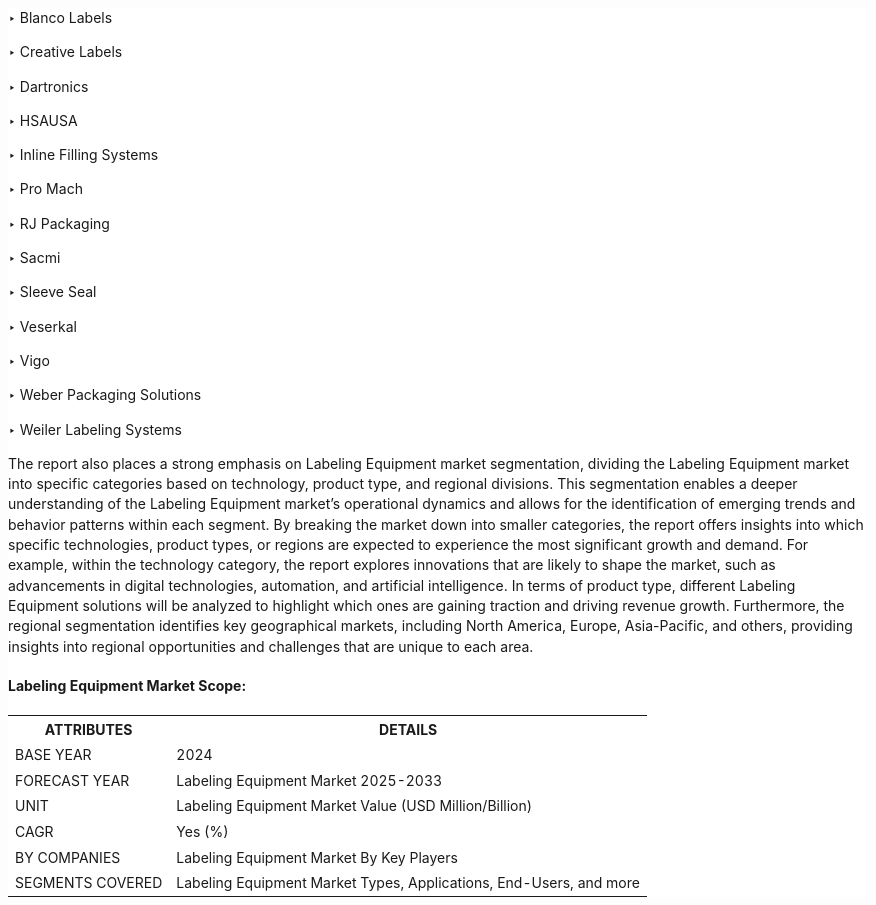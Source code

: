 ‣ Blanco Labels

‣ Creative Labels

‣ Dartronics

‣ HSAUSA

‣ Inline Filling Systems

‣ Pro Mach

‣ RJ Packaging

‣ Sacmi

‣ Sleeve Seal

‣ Veserkal

‣ Vigo

‣ Weber Packaging Solutions

‣ Weiler Labeling Systems

The report also places a strong emphasis on Labeling Equipment market segmentation, dividing the Labeling Equipment market into specific categories based on technology, product type, and regional divisions. This segmentation enables a deeper understanding of the Labeling Equipment market’s operational dynamics and allows for the identification of emerging trends and behavior patterns within each segment. By breaking the market down into smaller categories, the report offers insights into which specific technologies, product types, or regions are expected to experience the most significant growth and demand. For example, within the technology category, the report explores innovations that are likely to shape the market, such as advancements in digital technologies, automation, and artificial intelligence. In terms of product type, different Labeling Equipment solutions will be analyzed to highlight which ones are gaining traction and driving revenue growth. Furthermore, the regional segmentation identifies key geographical markets, including North America, Europe, Asia-Pacific, and others, providing insights into regional opportunities and challenges that are unique to each area.

<h4>Labeling Equipment Market Scope:</h4>
<table>
<tr>
<th>ATTRIBUTES</th>
<th>DETAILS</th>
</tr>
<tr>
<td>BASE YEAR</td>
<td>2024</td>
</tr>
<tr>
<td>FORECAST YEAR</td>
<td>Labeling Equipment Market 2025-2033</td>
</tr>
<tr>
<td>UNIT</td>
<td>Labeling Equipment Market Value (USD Million/Billion)</td>
<tr>
<td>CAGR</td>
<td>Yes (%)</td>
</tr>
</tr>
<tr>
<td>BY COMPANIES</td>
<td>Labeling Equipment Market By Key Players</td>
</tr>
<tr>
<td>SEGMENTS COVERED</td>
<td>Labeling Equipment Market Types, Applications, End-Users, and more</td>
</tr>
<tr>